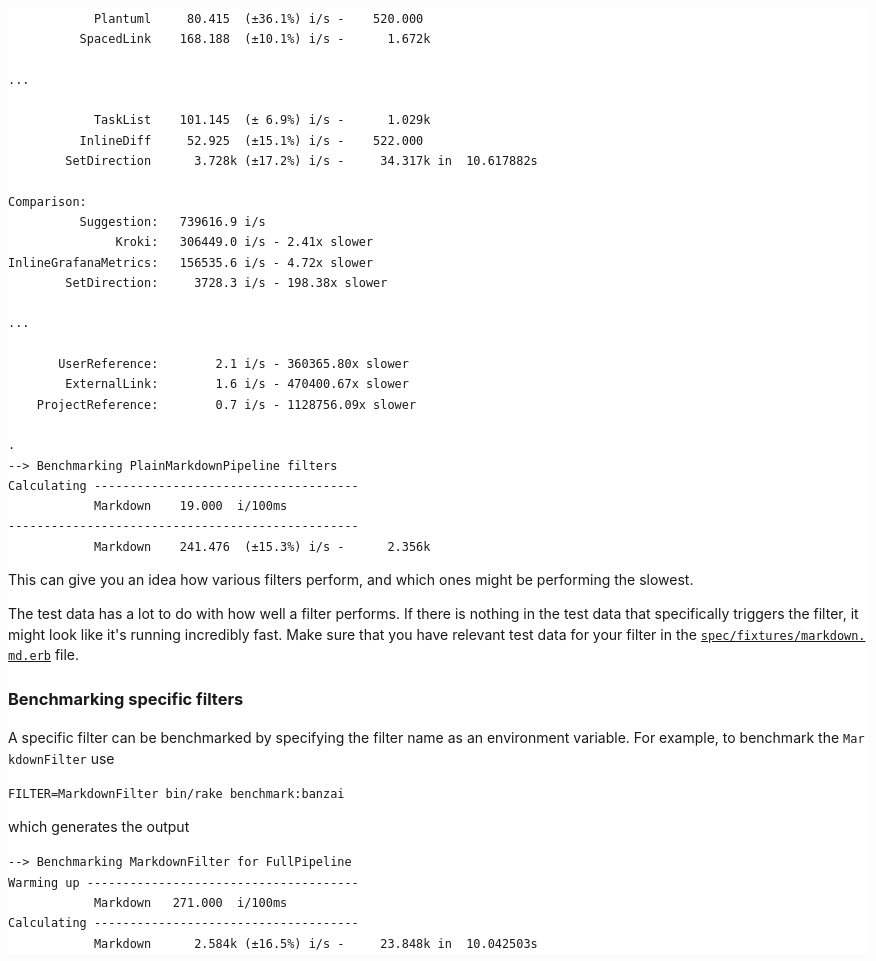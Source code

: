 ```plaintext
            Plantuml     80.415  (±36.1%) i/s -    520.000
          SpacedLink    168.188  (±10.1%) i/s -      1.672k

...

            TaskList    101.145  (± 6.9%) i/s -      1.029k
          InlineDiff     52.925  (±15.1%) i/s -    522.000
        SetDirection      3.728k (±17.2%) i/s -     34.317k in  10.617882s

Comparison:
          Suggestion:   739616.9 i/s
               Kroki:   306449.0 i/s - 2.41x slower
InlineGrafanaMetrics:   156535.6 i/s - 4.72x slower
        SetDirection:     3728.3 i/s - 198.38x slower

...

       UserReference:        2.1 i/s - 360365.80x slower
        ExternalLink:        1.6 i/s - 470400.67x slower
    ProjectReference:        0.7 i/s - 1128756.09x slower

.
--> Benchmarking PlainMarkdownPipeline filters
Calculating -------------------------------------
            Markdown    19.000  i/100ms
-------------------------------------------------
            Markdown    241.476  (±15.3%) i/s -      2.356k

```

This can give you an idea how various filters perform, and which ones might be performing the slowest.

The test data has a lot to do with how well a filter performs. If there is nothing in the test data
that specifically triggers the filter, it might look like it's running incredibly fast.
Make sure that you have relevant test data for your filter in the
[`spec/fixtures/markdown.md.erb`](https://gitlab.com/gitlab-org/gitlab/-/blob/master/spec/fixtures/markdown.md.erb)
file.

### Benchmarking specific filters

A specific filter can be benchmarked by specifying the filter name as an environment variable.
For example, to benchmark the `MarkdownFilter` use

```plaintext
FILTER=MarkdownFilter bin/rake benchmark:banzai
```

which generates the output

```plaintext
--> Benchmarking MarkdownFilter for FullPipeline
Warming up --------------------------------------
            Markdown   271.000  i/100ms
Calculating -------------------------------------
            Markdown      2.584k (±16.5%) i/s -     23.848k in  10.042503s
```
